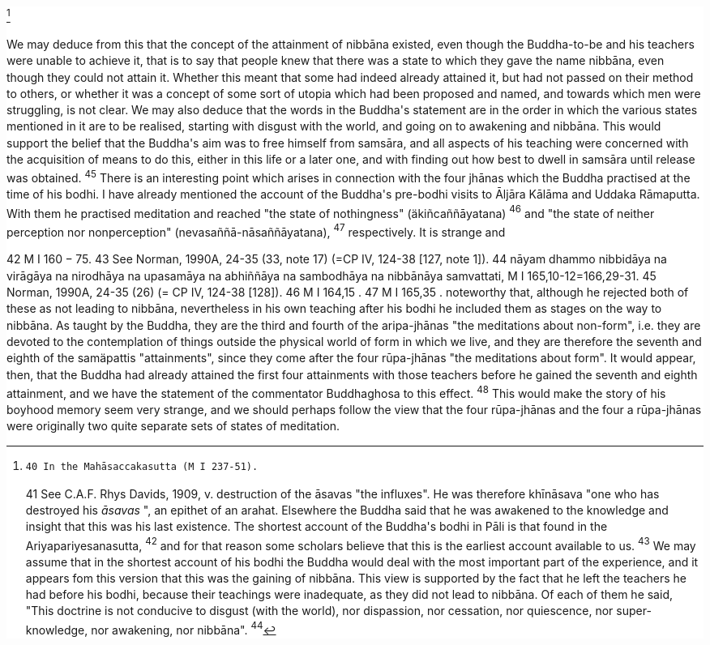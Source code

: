 [^1]
[^0]:    32 For the occurrences of brahman in the Pāli canon, see Bhattacharya, 1989.
    33 triyamānaṃ Brahma-pathe ti catubbidhe pi brahma-vihāra-pathe, brahme va seṭhe phala-samāpatti-pathe samāpattana-vasena pavattamānaṃ. Th-a III 9,9-11 (ad Th 689).

    34 Thomas, 1949, 126.
    35 The Tevijja-sutta (D I 235-53).
    36 mettā, karunā, mudītā, and upekkhā.
    37 so cattāro brahma-vihāre bhāvetvā kāyassa bhedā paraṃ maranā Brahmalokūpago ahos1, D II 196,7-8.
    38 See D I 52-59.
    39 See MacQueen, 1984, 291-307.

[^1]:    40 In the Mahāsaccakasutta (M I 237-51).
    41 See C.A.F. Rhys Davids, 1909, v.
destruction of the āsavas "the influxes". He was therefore khīnāsava "one who has destroyed his $\bar{a} s a v a s$ ", an epithet of an arahat. Elsewhere the Buddha said that he was awakened to the knowledge and insight that this was his last existence.
The shortest account of the Buddha's bodhi in Pāli is that found in the Ariyapariyesanasutta, ${ }^{42}$ and for that reason some scholars believe that this is the earliest account available to us. ${ }^{43}$ We may assume that in the shortest account of his bodhi the Buddha would deal with the most important part of the experience, and it appears fom this version that this was the gaining of nibbāna. This view is supported by the fact that he left the teachers he had before his bodhi, because their teachings were inadequate, as they did not lead to nibbāna. Of each of them he said, "This doctrine is not conducive to disgust (with the world), nor dispassion, nor cessation, nor quiescence, nor super-knowledge, nor awakening, nor nibbāna". ${ }^{44}$

We may deduce from this that the concept of the attainment of nibbāna existed, even though the Buddha-to-be and his teachers were unable to achieve it, that is to say that people knew that there was a state to which they gave the name nibbāna, even though they could not attain it. Whether this meant that some had indeed already attained it, but had not passed on their method to others, or whether it was a concept of some sort of utopia which had been proposed and named, and towards which men were struggling, is not clear.
We may also deduce that the words in the Buddha's statement are in the order in which the various states mentioned in it are to be realised, starting with disgust with the world, and going on to awakening and nibbāna. This would support the belief that the Buddha's aim was to free himself from samsāra, and all aspects of his teaching were concerned with the acquisition of means to do this, either in this life or a later one, and with finding out how best to dwell in samsāra until release was obtained. ${ }^{45}$
There is an interesting point which arises in connection with the four jhānas which the Buddha practised at the time of his bodhi. I have already mentioned the account of the Buddha's pre-bodhi visits to Āljāra Kālāma and Uddaka Rāmaputta. With them he practised meditation and reached "the state of nothingness" (äkiñcaññāyatana) ${ }^{46}$ and "the state of neither perception nor nonperception" (nevasaññā-nāsaññāyatana), ${ }^{47}$ respectively. It is strange and

42 M I $160-75$.
43 See Norman, 1990A, 24-35 (33, note 17) (=CP IV, 124-38 [127, note 1]).
44 nāyam dhammo nibbidāya na virāgāya na nirodhāya na upasamāya na abhiññāya na sambodhāya na nibbānāya samvattati, M I 165,10-12=166,29-31.
45 Norman, 1990A, 24-35 (26) (= CP IV, 124-38 [128]).
46 M I 164,15 .
47 M I 165,35 .
noteworthy that, although he rejected both of these as not leading to nibbāna, nevertheless in his own teaching after his bodhi he included them as stages on the way to nibbāna. As taught by the Buddha, they are the third and fourth of the aripa-jhānas "the meditations about non-form", i.e. they are devoted to the contemplation of things outside the physical world of form in which we live, and they are therefore the seventh and eighth of the samäpattis "attainments", since they come after the four rūpa-jhānas "the meditations about form". It would appear, then, that the Buddha had already attained the first four attainments with those teachers before he gained the seventh and eighth attainment, and we have the statement of the commentator Buddhaghosa to this effect. ${ }^{48}$ This would make the story of his boyhood memory seem very strange, and we should perhaps follow the view that the four rūpa-jhānas and the four a rūpa-jhānas were originally two quite separate sets of states of meditation.

[^0]:    1 "Buddhist Studies: The State of the Art", University of California at Berkeley, October 28-31, 1993.
[^0]:    3 La Loubère, 1693.
[^1]:    7 Bendall, 1883.
[^0]:    10 api ssu nam mārisa amamussā ritam pi pattam sise nikkujjeyyum, D III 203,21-22.
[^0]:    15 e.g. in Th 1279 (sacce atthe ca dhamme ca āhu santo patitthitā), sacce is probably the locative case, while atthe and dhamme are in the nominative case. See Norman, EV I, 292.
[^1]:    20 See Norman, 1991C, 3-9 (=CP IV, 218-25).
[^0]:    24 See Norman, 1983A, 92-106 (= CP II, 233-49).
[^1]:    27 kanham dhammam vippahāya, sukkam bhāvetha pandito, Dhp 87ab.
[^0]:    35 See Norman, 1990B, 1-13 (= CP IV, 170-74).
[^0]:    39 It is being prepared by Dr Margaret Cone, Assistant Director of Research in Pāli Lexicography, in the Faculty of Oriental Studies, University of Cambridge.
[^0]:    1 See Gombrich's review of Cousins (et al.), 1974, in JRAS 1977, 132-33.
[^1]:    2 Note the story of Anāthapiṇ̣ika and the purchase of the Jetavana (Vin II 158 foll.).
[^0]:    7 See Trautman, 1981, 316-30, referred to by Gombrich, 1992, 161.
[^0]:    48 ākiñcaññāyatanapariyosānā satta samāpattiyo mam jānāpesi, Ps III 171,22-23.
[^0]:    52 See Schmithausen, 1981, 249 (addendum to ch. H), quoting Nagasaki.